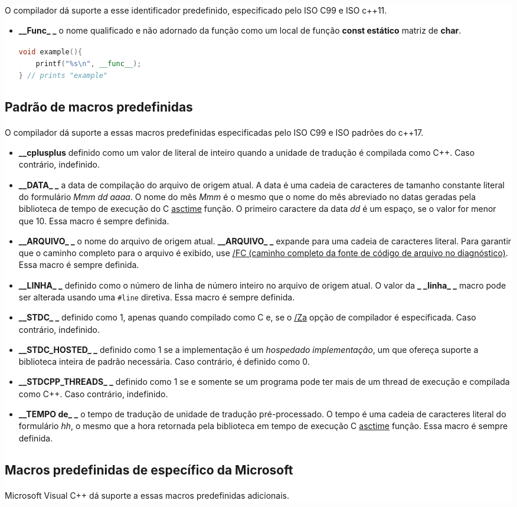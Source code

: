 O compilador dá suporte a esse identificador predefinido, especificado pelo ISO C99 e ISO c++11.

- **&#95;&#95;Func&#95; &#95;**  o nome qualificado e não adornado da função como um local de função **const estático** matriz de **char**.

    ```cpp
    void example(){
        printf("%s\n", __func__);
    } // prints "example"
    ```

## <a name="standard-predefined-macros"></a>Padrão de macros predefinidas

O compilador dá suporte a essas macros predefinidas especificadas pelo ISO C99 e ISO padrões do c++17.

- **&#95;&#95;cplusplus** definido como um valor de literal de inteiro quando a unidade de tradução é compilada como C++. Caso contrário, indefinido.

- **&#95;&#95;DATA&#95; &#95;**  a data de compilação do arquivo de origem atual. A data é uma cadeia de caracteres de tamanho constante literal do formulário *Mmm dd aaaa*. O nome do mês *Mmm* é o mesmo que o nome do mês abreviado no datas geradas pela biblioteca de tempo de execução do C [asctime](../c-runtime-library/reference/asctime-wasctime.md) função. O primeiro caractere da data *dd* é um espaço, se o valor for menor que 10. Essa macro é sempre definida.

- **&#95;&#95;ARQUIVO&#95; &#95;**  o nome do arquivo de origem atual. **&#95;&#95;ARQUIVO&#95; &#95;**  expande para uma cadeia de caracteres literal. Para garantir que o caminho completo para o arquivo é exibido, use [/FC (caminho completo da fonte de código de arquivo no diagnóstico)](../build/reference/fc-full-path-of-source-code-file-in-diagnostics.md). Essa macro é sempre definida.

- **&#95;&#95;LINHA&#95; &#95;**  definido como o número de linha de número inteiro no arquivo de origem atual. O valor da **&#95; &#95;linha&#95; &#95;** macro pode ser alterada usando uma `#line` diretiva. Essa macro é sempre definida.

- **&#95;&#95;STDC&#95; &#95;**  definido como 1, apenas quando compilado como C e, se o [/Za](../build/reference/za-ze-disable-language-extensions.md) opção de compilador é especificada. Caso contrário, indefinido.

- **&#95;&#95;STDC&#95;HOSTED&#95; &#95;**  definido como 1 se a implementação é um *hospedado implementação*, um que ofereça suporte a biblioteca inteira de padrão necessária. Caso contrário, é definido como 0.

- **&#95;&#95;STDCPP&#95;THREADS&#95; &#95;**  definido como 1 se e somente se um programa pode ter mais de um thread de execução e compilada como C++. Caso contrário, indefinido.

- **&#95;&#95;TEMPO de&#95; &#95;**  o tempo de tradução de unidade de tradução pré-processado. O tempo é uma cadeia de caracteres literal do formulário *hh*, o mesmo que a hora retornada pela biblioteca em tempo de execução C [asctime](../c-runtime-library/reference/asctime-wasctime.md) função. Essa macro é sempre definida.

## <a name="microsoft-specific-predefined-macros"></a>Macros predefinidas de específico da Microsoft

Microsoft Visual C++ dá suporte a essas macros predefinidas adicionais.
